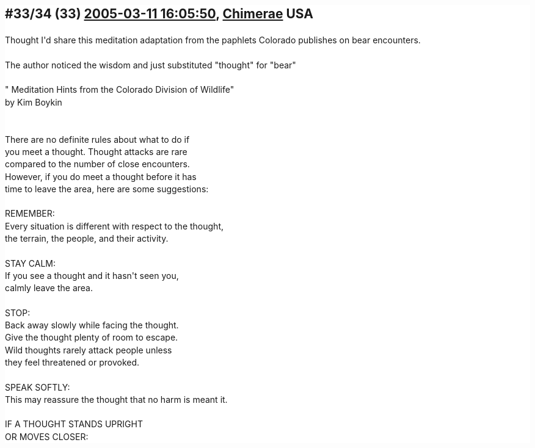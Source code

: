 ## \#33/34 (33) [2005-03-11 16:05:50](https://www.astralpulse.com/forums/index.php?msg=155284), [Chimerae](https://www.astralpulse.com/forums/profile/?u=6667) USA ##
<section>
Thought I'd share this meditation adaptation from the paphlets Colorado publishes on bear encounters.
<br>
<br>
The author noticed the wisdom and just substituted "thought" for "bear"
<br>
<br>
" Meditation Hints from the Colorado Division of Wildlife"
<br>
by Kim Boykin
<br>
<br>
<br>
There are no definite rules about what to do if
<br>
you meet a thought. Thought attacks are rare
<br>
compared to the number of close encounters.
<br>
However, if you do meet a thought before it has
<br>
time to leave the area, here are some suggestions:
<br>
<br>
REMEMBER:
<br>
Every situation is different with respect to the thought,
<br>
the terrain, the people, and their activity.
<br>
<br>
STAY CALM:
<br>
If you see a thought and it hasn't seen you,
<br>
calmly leave the area.
<br>
<br>
STOP:
<br>
Back away slowly while facing the thought.
<br>
Give the thought plenty of room to escape.
<br>
Wild thoughts rarely attack people unless
<br>
they feel threatened or provoked.
<br>
<br>
SPEAK SOFTLY:
<br>
This may reassure the thought that no harm is meant it.
<br>
<br>
IF A THOUGHT STANDS UPRIGHT
<br>
OR MOVES CLOSER:
<br>